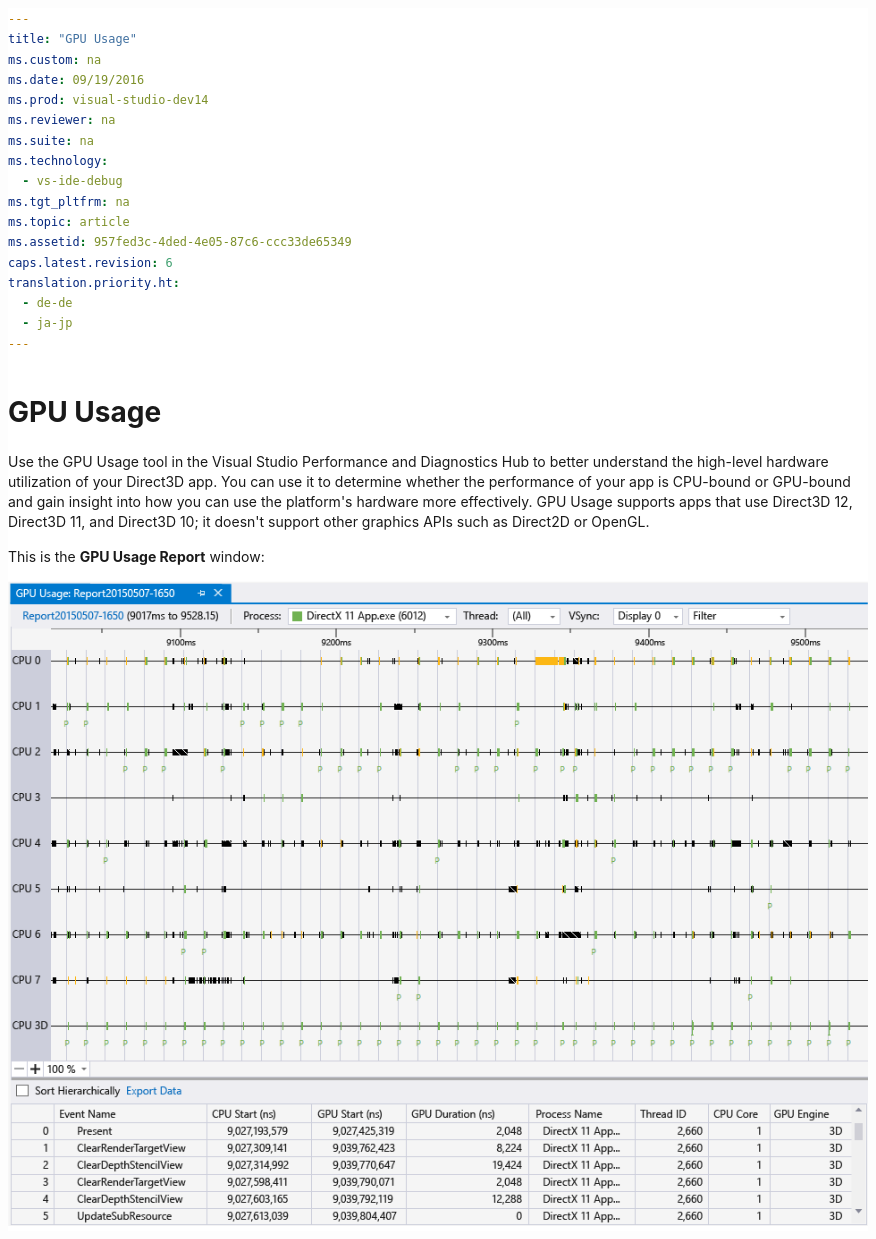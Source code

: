 ```yaml
---
title: "GPU Usage"
ms.custom: na
ms.date: 09/19/2016
ms.prod: visual-studio-dev14
ms.reviewer: na
ms.suite: na
ms.technology: 
  - vs-ide-debug
ms.tgt_pltfrm: na
ms.topic: article
ms.assetid: 957fed3c-4ded-4e05-87c6-ccc33de65349
caps.latest.revision: 6
translation.priority.ht: 
  - de-de
  - ja-jp
---
```

# GPU Usage
Use the GPU Usage tool in the Visual Studio Performance and Diagnostics Hub to better understand the high-level hardware utilization of your Direct3D app. You can use it to determine whether the performance of your app is CPU-bound or GPU-bound and gain insight into how you can use the platform's hardware more effectively. GPU Usage supports apps that use Direct3D 12, Direct3D 11, and Direct3D 10; it doesn't support other graphics APIs such as Direct2D or OpenGL.  
  
 This is the **GPU Usage Report** window:  
  
 ![The GPU Usage report, with CPU and GPU timelines](../vs140/media/gfx_diag_gpu_usage_report.png "gfx_diag_gpu_usage_report")  
  